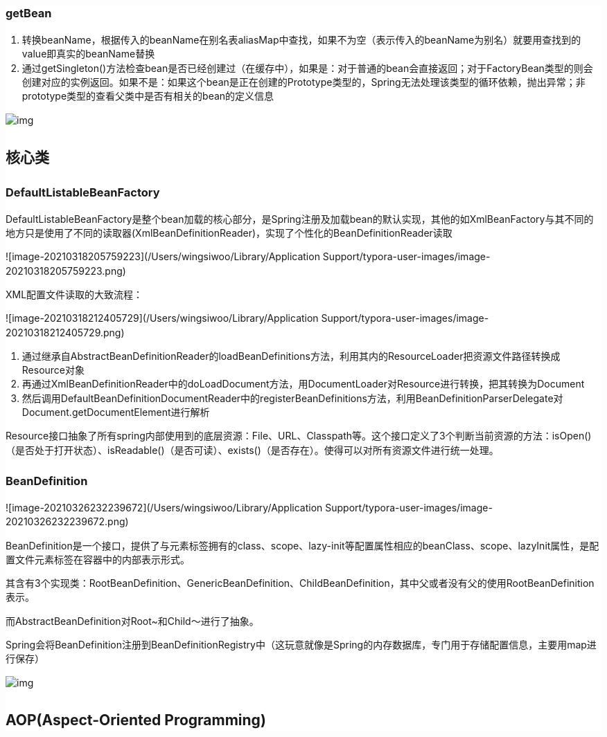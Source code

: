 

### getBean

1. 转换beanName，根据传入的beanName在别名表aliasMap中查找，如果不为空（表示传入的beanName为别名）就要用查找到的value即真实的beanName替换
2. 通过getSingleton()方法检查bean是否已经创建过（在缓存中），如果是：对于普通的bean会直接返回；对于FactoryBean类型的则会创建对应的实例返回。如果不是：如果这个bean是正在创建的Prototype类型的，Spring无法处理该类型的循环依赖，抛出异常；非prototype类型的查看父类中是否有相关的bean的定义信息

![img](https://user-gold-cdn.xitu.io/2018/10/12/16665e117cf84589?imageView2/0/w/1280/h/960/format/webp/ignore-error/1)



## 核心类

### DefaultListableBeanFactory

DefaultListableBeanFactory是整个bean加载的核心部分，是Spring注册及加载bean的默认实现，其他的如XmlBeanFactory与其不同的地方只是使用了不同的读取器(XmlBeanDefinitionReader)，实现了个性化的BeanDefinitionReader读取

![image-20210318205759223](/Users/wingsiwoo/Library/Application Support/typora-user-images/image-20210318205759223.png)

XML配置文件读取的大致流程：

![image-20210318212405729](/Users/wingsiwoo/Library/Application Support/typora-user-images/image-20210318212405729.png)

1. 通过继承自AbstractBeanDefinitionReader的loadBeanDefinitions方法，利用其内的ResourceLoader把资源文件路径转换成Resource对象
2. 再通过XmlBeanDefinitionReader中的doLoadDocument方法，用DocumentLoader对Resource进行转换，把其转换为Document
3. 然后调用DefaultBeanDefinitionDocumentReader中的registerBeanDefinitions方法，利用BeanDefinitionParserDelegate对Document.getDocumentElement进行解析

Resource接口抽象了所有spring内部使用到的底层资源：File、URL、Classpath等。这个接口定义了3个判断当前资源的方法：isOpen()（是否处于打开状态）、isReadable()（是否可读）、exists()（是否存在）。使得可以对所有资源文件进行统一处理。



### BeanDefinition

![image-20210326232239672](/Users/wingsiwoo/Library/Application Support/typora-user-images/image-20210326232239672.png)

BeanDefinition是一个接口，提供了与<bean>元素标签拥有的class、scope、lazy-init等配置属性相应的beanClass、scope、lazyInit属性，是配置文件<bean>元素标签在容器中的内部表示形式。

其含有3个实现类：RootBeanDefinition、GenericBeanDefinition、ChildBeanDefinition，其中父<bean>或者没有父<bean>的使用RootBeanDefinition表示。

而AbstractBeanDefinition对Root~和Child～进行了抽象。

Spring会将BeanDefinition注册到BeanDefinitionRegistry中（这玩意就像是Spring的内存数据库，专门用于存储配置信息，主要用map进行保存）



![img](https://img2018.cnblogs.com/blog/1162587/201901/1162587-20190108223107433-1167042193.png)







## AOP(Aspect-Oriented Programming)

